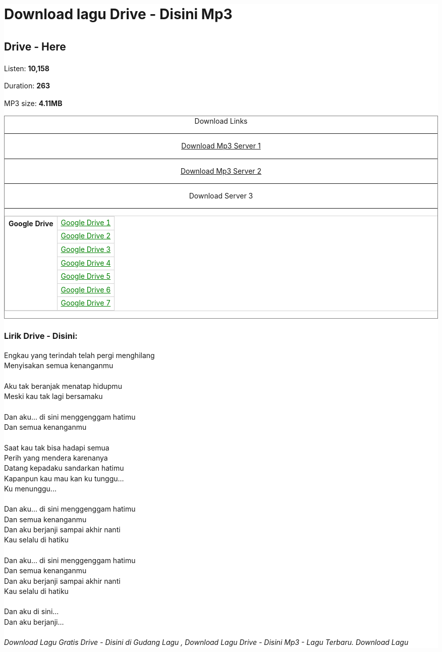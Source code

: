 <div id="A-G-C" date="30 Nov 2019 12:17:56"><link rel="stylesheet" href="https://cdn.jsdelivr.net/gh/dimaslanjaka/Web-Manajemen@master/css/iframe.css"><div class="song"><div class="songinfo"><div class="statistics"><h1 class="notranslate" for="title">Download lagu Drive - Disini Mp3</h1><div id="wrap-video" class="wrap-video"><iframe rel="nofollow" id="ifyt" src="https://www.youtube.com/embed/wPIa3xu5sXs" frameborder="0" allowfullscreen=""></iframe></div><h2> <span class="notranslate"> Drive - Here</span> </h2><div></div><p> <span class="notranslate"> Listen: <b>10,158</b></span> </p><p> <span class="notranslate"> Duration: <b id="stadur">263</b></span> </p><p> <span class="notranslate"> MP3 size: <b>4.11MB</b></span> </p><div class="sinfo"><div style="border:1px solid grey;text-align:center;margin-bottom:4px;"><center> <span class="notranslate"> Download Links</span> </center><hr><p> <span class="notranslate"> <a title="Download Drive Songs - MP3 Here" class="button-download btn btn-outline-primary ld-over-full" href="https://dimaslanjaka.github.io/page/safelink.html?url=aHR0cHM6Ly9kb3dubG9hZGxhZ3UtbXAzLm5ldC9kcml2ZS1kaXNpbml%20d1BJYTN4dTVzWHMuaHRtbA==" target="_blank">Download Mp3 Server 1</a></span> </p><div id="download-alt"><hr> <span class="notranslate"> <a href="https://dimaslanjaka.github.io/page/safelink.html?url=aHR0cHM6Ly9zYXZlbXAzLmNjL2lkL3lvdXR1YmUvd1BJYTN4dTVzWHM=" target="_blank" alt="[4.11 MB] Download Lagu Drive - Disini MP3 - GRATIS Cepat Mudah " rel="follow" class="btn btn-outline-primary ld-over-full">Download Mp3 Server 2</a></span> <hr><center> <span class="notranslate"> Download Server 3</span> </center><iframe src="https://www.yt-download.org/@api/button/mp3/wPIa3xu5sXs" width="100%" height="100px" scrolling="no" style="border:none;"></iframe><hr></div><table style="width:100%;border-top:1px solid lightgrey;border-bottom:1px solid lightgrey;"><tbody><tr style="border:1px solid lightgrey;"><th style="border:1px solid lightgrey;" rowspan="7"> <span class="notranslate"> Google Drive</span> </th><td> <span class="notranslate"> <a style="color:green" href="https://dimaslanjaka.github.io/page/safelink.html?url=aHR0cHM6Ly9kcml2ZS5nb29nbGUuY29tL2ZpbGUvZC8xS1RqYUphOXViRUJZUFQySExOMWRTTXBHcGdHX2gwQUYvdmlldz91c3A9c2hhcmluZw==" target="_blank" alt="[4.11 MB] Download Lagu Drive - Disini MP3 - GRATIS Cepat Mudah  via GD">Google Drive 1</a></span> </td></tr><tr style="border:1px solid lightgrey;"><td> <span class="notranslate"> <a style="color:green" href="https://dimaslanjaka.github.io/page/safelink.html?url=aHR0cHM6Ly9kb2NzLmdvb2dsZS5jb20vZmlsZS9kLzFLVGphSmE5dWJFQllQVDJITE4xZFNNcEdwZ0dfaDBBRi9lZGl0" target="_blank" alt="[4.11 MB] Download Lagu Drive - Disini MP3 - GRATIS Cepat Mudah  via GD">Google Drive 2</a></span> </td></tr><tr style="border:1px solid lightgrey;"><td> <span class="notranslate"> <a style="color:green" href="https://dimaslanjaka.github.io/page/safelink.html?url=aHR0cHM6Ly9kcml2ZS5nb29nbGUuY29tL3VjP2lkPTFLVGphSmE5dWJFQllQVDJITE4xZFNNcEdwZ0dfaDBBRiZleHBvcnQ9ZG93bmxvYWQ=" target="_blank" alt="[4.11 MB] Download Lagu Drive - Disini MP3 - GRATIS Cepat Mudah  via GD">Google Drive 3</a></span> </td></tr><tr style="border:1px solid lightgrey;"><td> <span class="notranslate"> <a style="color:green" href="https://dimaslanjaka.github.io/page/safelink.html?url=aHR0cHM6Ly9kcml2ZS5nb29nbGUuY29tL2ZpbGUvZC8xS1RqYUphOXViRUJZUFQySExOMWRTTXBHcGdHX2gwQUYvdmlldz91c3A9ZHJpdmVzZGs=" target="_blank" alt="[4.11 MB] Download Lagu Drive - Disini MP3 - GRATIS Cepat Mudah  via GD">Google Drive 4</a></span> </td></tr><tr style="border:1px solid lightgrey;"><td> <span class="notranslate"> <a style="color:green" href="https://dimaslanjaka.github.io/page/safelink.html?url=aHR0cHM6Ly9kcml2ZS5nb29nbGUuY29tL29wZW4/aWQ9MUtUamFKYTl1YkVCWVBUMkhMTjFkU01wR3BnR19oMEFG" target="_blank" alt="[4.11 MB] Download Lagu Drive - Disini MP3 - GRATIS Cepat Mudah  via GD">Google Drive 5</a></span> </td></tr><tr style="border:1px solid lightgrey;"><td> <span class="notranslate"> <a style="color:green" href="https://dimaslanjaka.github.io/page/safelink.html?url=aHR0cHM6Ly9kcml2ZS5nb29nbGUuY29tL3VjP2lkPTFLVGphSmE5dWJFQllQVDJITE4xZFNNcEdwZ0dfaDBBRiZleHBvcnQ9ZG93bmxvYWQ=" target="_blank" alt="[4.11 MB] Download Lagu Drive - Disini MP3 - GRATIS Cepat Mudah  via GD">Google Drive 6</a></span> </td></tr><tr style="border:1px solid lightgrey;"><td> <span class="notranslate"> <a style="color:green" href="https://dimaslanjaka.github.io/page/safelink.html?url=aHR0cHM6Ly9kcml2ZS5nb29nbGUuY29tL2ZpbGUvZC8xS1RqYUphOXViRUJZUFQySExOMWRTTXBHcGdHX2gwQUYvdmlldz91c3A9ZHJpdmVzZGs=" target="_blank" alt="[4.11 MB] Download Lagu Drive - Disini MP3 - GRATIS Cepat Mudah  via GD">Google Drive 7</a></span> </td></tr></tbody></table></div></div><div class="notranslate" id="lr-wrapper">                             <h3>Lirik Drive - Disini:</h3>                             <p>Engkau yang terindah telah pergi menghilang<br>  Menyisakan semua kenanganmu<br>  <br>  Aku tak beranjak menatap hidupmu<br>  Meski kau tak lagi bersamaku<br>  <br>  Dan aku... di sini menggenggam hatimu<br>  Dan semua kenanganmu<br>  <br>  Saat kau tak bisa hadapi semua<br>  Perih yang mendera karenanya<br>  Datang kepadaku sandarkan hatimu<br>  Kapanpun kau mau kan ku tunggu...<br>  Ku menunggu...<br>  <br>  Dan aku... di sini menggenggam hatimu<br>  Dan semua kenanganmu<br>  Dan aku berjanji sampai akhir nanti<br>  Kau selalu di hatiku<br>  <br>  Dan aku... di sini menggenggam hatimu<br>  Dan semua kenanganmu<br>  Dan aku berjanji sampai akhir nanti<br>  Kau selalu di hatiku<br>  <br>  Dan aku di sini...<br>  Dan aku berjanji...                                 <br>                                 <br>                             <i>Download Lagu Gratis Drive - Disini di Gudang Lagu , Download Lagu Drive - Disini Mp3 - Lagu Terbaru.                                                         Download Lagu